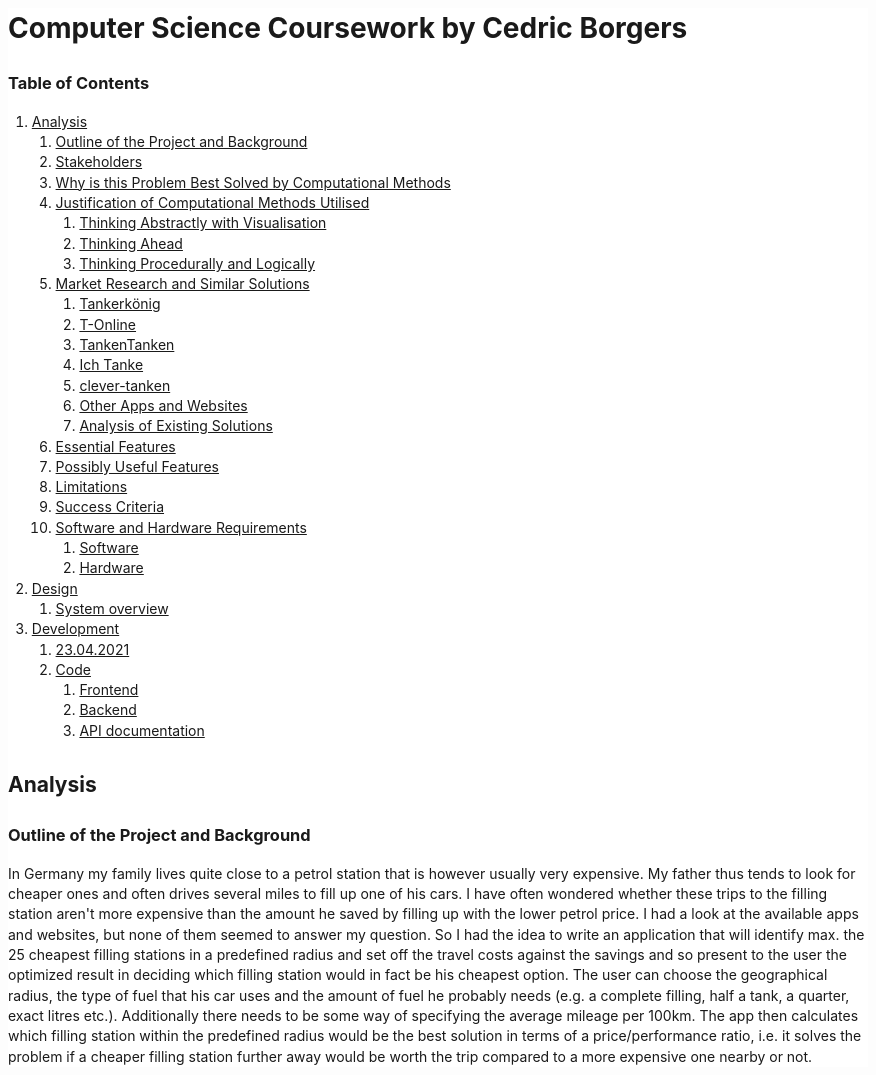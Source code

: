 # Computer Science Coursework by Cedric Borgers

### Table of Contents
1. [Analysis](#analysis)
    1. [Outline of the Project and Background](#outline-of-the-project-and-background)
    2. [Stakeholders](#stakeholders)
    3. [Why is this Problem Best Solved by Computational Methods](#why-is-this-problem-best-solved-by-computational-methods)
    4. [Justification of Computational Methods Utilised](#justification-of-computational-methods-utilised)
        1. [Thinking Abstractly with Visualisation](#thinking-abstractly-with-visualisation)
        2. [Thinking Ahead](#thinking-ahead)
        3. [Thinking Procedurally and Logically](#thinking-procedurally-and-logically)
    5. [Market Research and Similar Solutions](#market-research-and-similar-solutions)
        1. [Tankerkönig](#tankerkönig)
        2. [T-Online](#t-online)
        3. [TankenTanken](#tankentanken)
        4. [Ich Tanke](#ich-tanke)
        5. [clever-tanken](#clever-tanken)
        6. [Other Apps and Websites](#other-apps-and-websites)
        7. [Analysis of Existing Solutions](#analysis-of-existing-solutions)
    6. [Essential Features](#essential-features)
    7. [Possibly Useful Features](#possibly-useful-features)
    8. [Limitations](#limitations)
    9. [Success Criteria](#success-criteria)
    10. [Software and Hardware Requirements](#software-and-hardware-requirements)
        1. [Software](#software)
        2. [Hardware](#hardware)
2. [Design](#design)
    1. [System overview](#system-overview)
3. [Development](#development)
    1. [23.04.2021](#23042021)
    2. [Code](#code)
        1. [Frontend](#frontend)
        2. [Backend](#backend)
        3. [API documentation](#api-documentation)


## Analysis

### Outline of the Project and Background

In Germany my family lives quite close to a petrol station that is however usually very expensive. My father thus tends to look for cheaper ones and often drives several miles to fill up one of his cars. I have often wondered whether these trips to the filling station aren't  more expensive than the amount he saved by filling up with the lower petrol price. I had a look at the available apps and websites, but none of them seemed to answer my question.
So I had the idea to write an application that will identify max. the 25 cheapest filling stations in  a predefined radius and set off the travel costs against the savings and so present to the user the optimized result in deciding which filling station would in fact be his cheapest option.
The user can choose the geographical radius, the type of fuel that his car uses and the amount of fuel he probably needs (e.g. a complete filling, half a tank, a quarter, exact litres etc.). Additionally there needs to be some way of specifying the average mileage per 100km. 
The app then calculates which filling station within the predefined radius would be the best solution in terms of a price/performance ratio, i.e. it solves the problem if a cheaper filling station further away would be worth the trip compared to a more expensive one nearby or not. 
